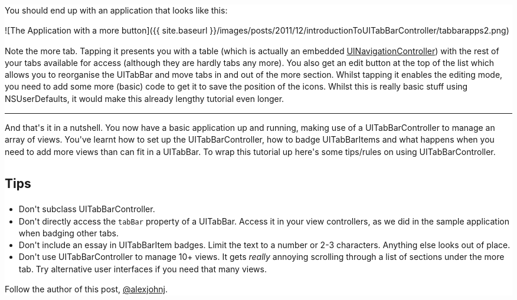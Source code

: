 You should end up with an application that looks like this:

![The Application with a more button]({{ site.baseurl }}/images/posts/2011/12/introductionToUITabBarController/tabbarapps2.png)

Note the more tab. Tapping it presents you with a table (which is actually an embedded [UINavigationController](/2011/09/04/an-introduction-to-uinavigationcontroller/)) with the rest of your tabs available for access (although they are hardly tabs any more). You also get an edit button at the top of the list which allows you to reorganise the UITabBar and move tabs in and out of the more section. Whilst tapping it enables the editing mode, you need to add some more (basic) code to get it to save the position of the icons. Whilst this is really basic stuff using NSUserDefaults, it would make this already lengthy tutorial even longer. 

---

And that's it in a nutshell. You now have a basic application up and running, making use of a UITabBarController to manage an array of views. You've learnt how to set up the UITabBarController, how to badge UITabBarItems and what happens when you need to add more views than can fit in a UITabBar. To wrap this tutorial up here's some tips/rules on using UITabBarController.

## Tips

- Don't subclass UITabBarController. 
- Don't directly access the `tabBar` property of a UITabBar. Access it in your view controllers, as we did in the sample application when badging other tabs. 
- Don't include an essay in UITabBarItem badges. Limit the text to a number or 2-3 characters. Anything else looks out of place.  
- Don't use UITabBarController to manage 10+ views. It gets *really* annoying scrolling through a list of sections under the more tab. Try alternative user interfaces if you need that many views.

Follow the author of this post, [@alexjohnj](http://twitter.com/alexjohnj).